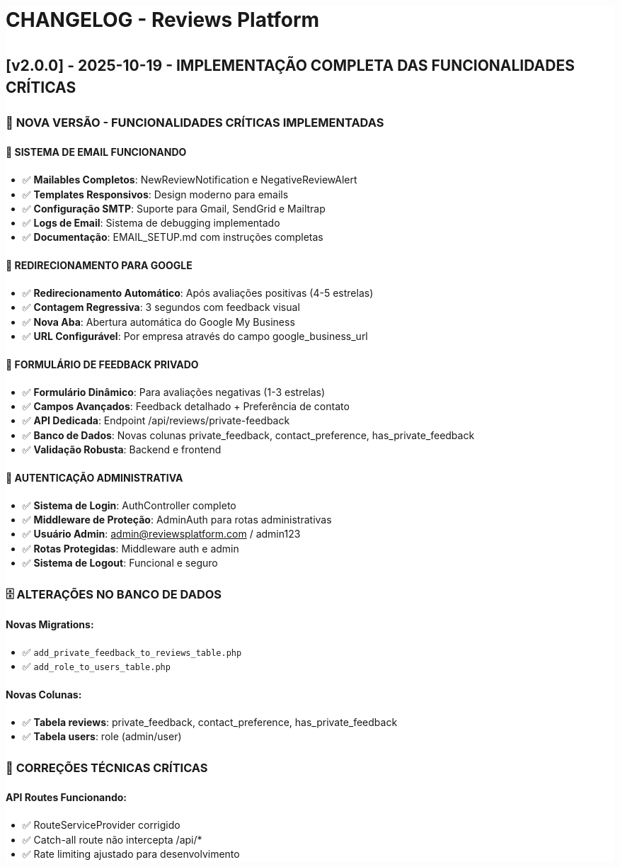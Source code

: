 # CHANGELOG - Reviews Platform

## [v2.0.0] - 2025-10-19 - IMPLEMENTAÇÃO COMPLETA DAS FUNCIONALIDADES CRÍTICAS

### 🚀 **NOVA VERSÃO - FUNCIONALIDADES CRÍTICAS IMPLEMENTADAS**

#### 📧 **SISTEMA DE EMAIL FUNCIONANDO**
- ✅ **Mailables Completos**: NewReviewNotification e NegativeReviewAlert
- ✅ **Templates Responsivos**: Design moderno para emails
- ✅ **Configuração SMTP**: Suporte para Gmail, SendGrid e Mailtrap
- ✅ **Logs de Email**: Sistema de debugging implementado
- ✅ **Documentação**: EMAIL_SETUP.md com instruções completas

#### 🔗 **REDIRECIONAMENTO PARA GOOGLE**
- ✅ **Redirecionamento Automático**: Após avaliações positivas (4-5 estrelas)
- ✅ **Contagem Regressiva**: 3 segundos com feedback visual
- ✅ **Nova Aba**: Abertura automática do Google My Business
- ✅ **URL Configurável**: Por empresa através do campo google_business_url

#### 📝 **FORMULÁRIO DE FEEDBACK PRIVADO**
- ✅ **Formulário Dinâmico**: Para avaliações negativas (1-3 estrelas)
- ✅ **Campos Avançados**: Feedback detalhado + Preferência de contato
- ✅ **API Dedicada**: Endpoint /api/reviews/private-feedback
- ✅ **Banco de Dados**: Novas colunas private_feedback, contact_preference, has_private_feedback
- ✅ **Validação Robusta**: Backend e frontend

#### 🔐 **AUTENTICAÇÃO ADMINISTRATIVA**
- ✅ **Sistema de Login**: AuthController completo
- ✅ **Middleware de Proteção**: AdminAuth para rotas administrativas
- ✅ **Usuário Admin**: admin@reviewsplatform.com / admin123
- ✅ **Rotas Protegidas**: Middleware auth e admin
- ✅ **Sistema de Logout**: Funcional e seguro

### 🗄️ **ALTERAÇÕES NO BANCO DE DADOS**

#### **Novas Migrations:**
- ✅ `add_private_feedback_to_reviews_table.php`
- ✅ `add_role_to_users_table.php`

#### **Novas Colunas:**
- ✅ **Tabela reviews**: private_feedback, contact_preference, has_private_feedback
- ✅ **Tabela users**: role (admin/user)

### 🔧 **CORREÇÕES TÉCNICAS CRÍTICAS**

#### **API Routes Funcionando:**
- ✅ RouteServiceProvider corrigido
- ✅ Catch-all route não intercepta /api/*
- ✅ Rate limiting ajustado para desenvolvimento
